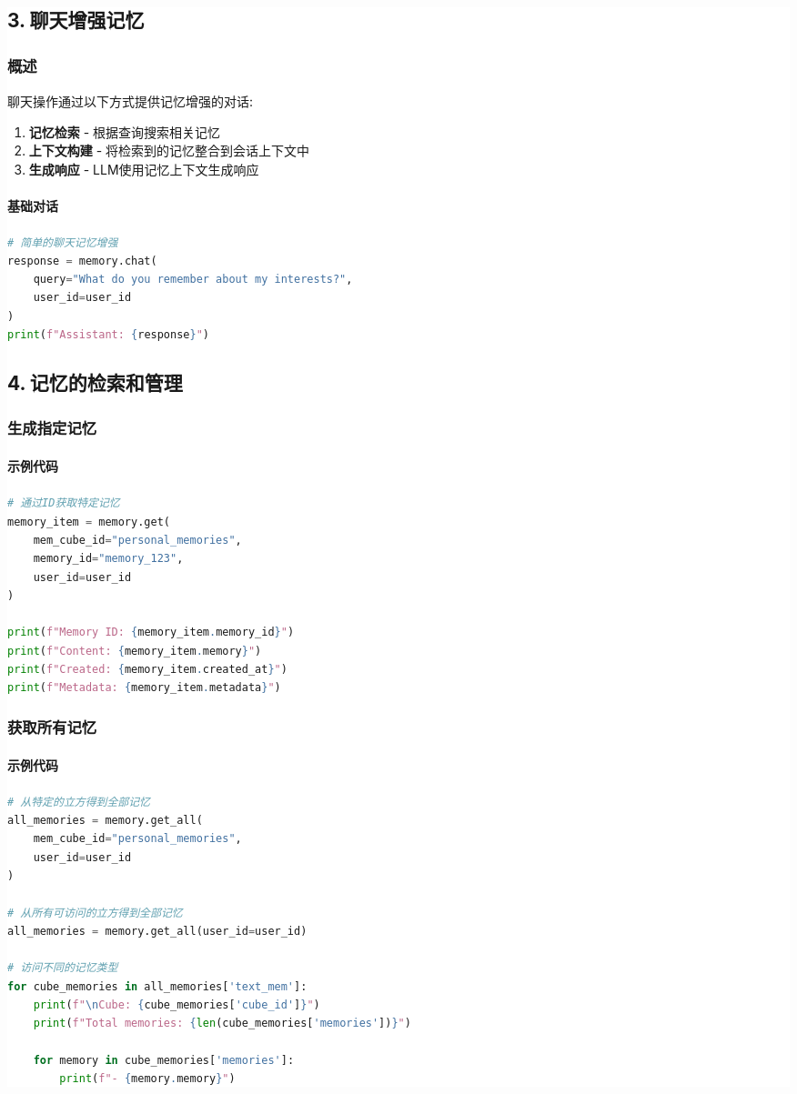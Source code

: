## 3. 聊天增强记忆

### 概述

聊天操作通过以下方式提供记忆增强的对话:

1. **记忆检索** - 根据查询搜索相关记忆
2. **上下文构建** - 将检索到的记忆整合到会话上下文中
3. **生成响应** - LLM使用记忆上下文生成响应



#### 基础对话

```python
# 简单的聊天记忆增强
response = memory.chat(
    query="What do you remember about my interests?",
    user_id=user_id
)
print(f"Assistant: {response}")
```

## 4. 记忆的检索和管理

### 生成指定记忆

#### 示例代码

```python
# 通过ID获取特定记忆
memory_item = memory.get(
    mem_cube_id="personal_memories",
    memory_id="memory_123",
    user_id=user_id
)

print(f"Memory ID: {memory_item.memory_id}")
print(f"Content: {memory_item.memory}")
print(f"Created: {memory_item.created_at}")
print(f"Metadata: {memory_item.metadata}")
```

### 获取所有记忆



#### 示例代码

```python
# 从特定的立方得到全部记忆
all_memories = memory.get_all(
    mem_cube_id="personal_memories",
    user_id=user_id
)

# 从所有可访问的立方得到全部记忆
all_memories = memory.get_all(user_id=user_id)

# 访问不同的记忆类型
for cube_memories in all_memories['text_mem']:
    print(f"\nCube: {cube_memories['cube_id']}")
    print(f"Total memories: {len(cube_memories['memories'])}")

    for memory in cube_memories['memories']:
        print(f"- {memory.memory}")
```